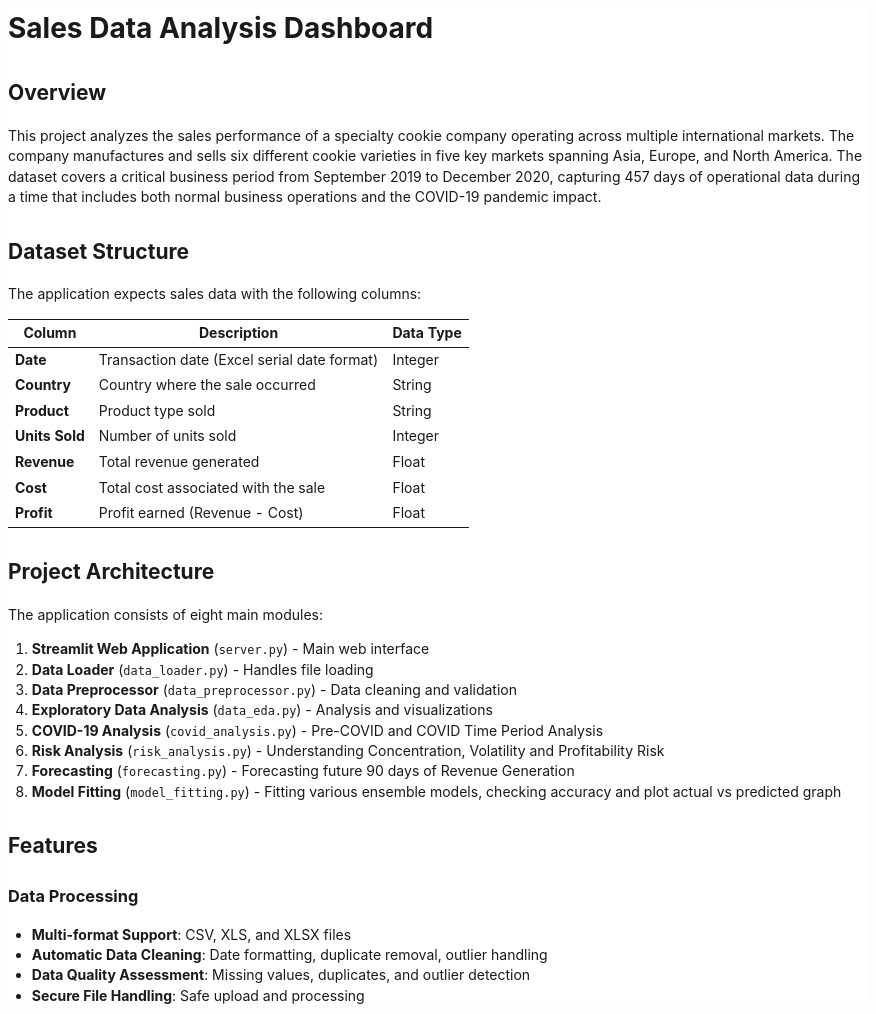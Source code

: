 # Sales Data Analysis Dashboard

## Overview

This project analyzes the sales performance of a specialty cookie company operating across multiple international markets. The company manufactures and sells six different cookie varieties in five key markets spanning Asia, Europe, and North America. The dataset covers a critical business period from September 2019 to December 2020, capturing 457 days of operational data during a time that includes both normal business operations and the COVID-19 pandemic impact.

## Dataset Structure

The application expects sales data with the following columns:

| Column | Description | Data Type |
|--------|-------------|-----------|
| **Date** | Transaction date (Excel serial date format) | Integer |
| **Country** | Country where the sale occurred | String |
| **Product** | Product type sold | String |
| **Units Sold** | Number of units sold | Integer |
| **Revenue** | Total revenue generated | Float |
| **Cost** | Total cost associated with the sale | Float |
| **Profit** | Profit earned (Revenue - Cost) | Float |

## Project Architecture

The application consists of eight main modules:

1. **Streamlit Web Application** (`server.py`) - Main web interface
2. **Data Loader** (`data_loader.py`) - Handles file loading
3. **Data Preprocessor** (`data_preprocessor.py`) - Data cleaning and validation
4. **Exploratory Data Analysis** (`data_eda.py`) - Analysis and visualizations
5. **COVID-19 Analysis** (`covid_analysis.py`) - Pre-COVID and COVID Time Period Analysis 
6. **Risk Analysis** (`risk_analysis.py`) - Understanding Concentration, Volatility and Profitability Risk
7. **Forecasting** (`forecasting.py`) - Forecasting future 90 days of Revenue Generation
8. **Model Fitting** (`model_fitting.py`) - Fitting various ensemble models, checking accuracy and plot actual vs predicted graph

## Features

### Data Processing
- **Multi-format Support**: CSV, XLS, and XLSX files
- **Automatic Data Cleaning**: Date formatting, duplicate removal, outlier handling
- **Data Quality Assessment**: Missing values, duplicates, and outlier detection
- **Secure File Handling**: Safe upload and processing
